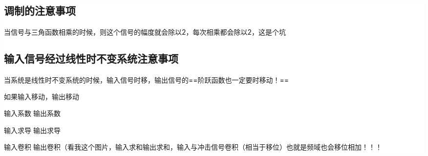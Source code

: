 ## 调制的注意事项

当信号与三角函数相乘的时候，则这个信号的幅度就会除以2，每次相乘都会除以2，这是个坑

## 输入信号经过线性时不变系统注意事项

当系统是线性时不变系统的时候，输入信号时移，输出信号的==阶跃函数也一定要时移动！==

如果输入移动，输出移动

输入系数 输出系数

输入求导 输出求导

输入卷积 输出卷积（看我这个图片，输入求和输出求和，输入与冲击信号卷积（相当于移位）也就是频域也会移位相加！！！
